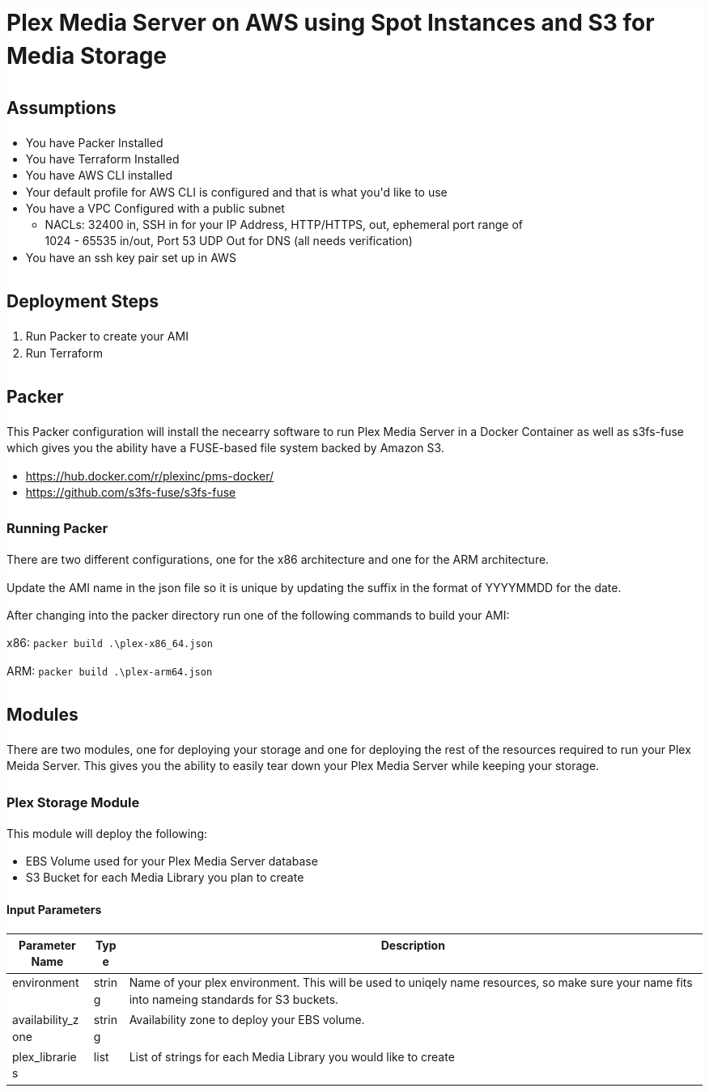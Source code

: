 # Plex Media Server on AWS using Spot Instances and S3 for Media Storage

## Assumptions
 * You have Packer Installed
 * You have Terraform Installed
 * You have AWS CLI installed
 * Your default profile for AWS CLI is configured and that is what you'd like to use
 * You have a VPC Configured with a public subnet
   * NACLs: 32400 in, SSH in for your IP Address, HTTP/HTTPS, out, ephemeral port range of 	
1024 - 65535 in/out, Port 53 UDP Out for DNS (all needs verification)
 * You have an ssh key pair set up in AWS

## Deployment Steps

1. Run Packer to create your AMI
2. Run Terraform

## Packer

This Packer configuration will install the necearry software to run Plex Media Server in a Docker Container as well as s3fs-fuse which gives you the ability have a FUSE-based file system backed by Amazon S3.

* https://hub.docker.com/r/plexinc/pms-docker/
* https://github.com/s3fs-fuse/s3fs-fuse

### Running Packer

There are two different configurations, one for the x86 architecture and one for the ARM architecture.

Update the AMI name in the json file so it is unique by updating the suffix in the format of YYYYMMDD for the date.

After changing into the packer directory run one of the following commands to build your AMI:

x86:
```packer build .\plex-x86_64.json```

ARM:
```packer build .\plex-arm64.json```

## Modules

There are two modules, one for deploying your storage and one for deploying the rest of the resources required to run your Plex Meida Server.  This gives you the ability to easily tear down your Plex Media Server while keeping your storage.

### Plex Storage Module

This module will deploy the following:
* EBS Volume used for your Plex Media Server database
* S3 Bucket for each Media Library you plan to create

#### Input Parameters

|Parameter Name|Type|Description|
|--------------|----|-----------|
|environment|string|Name of your plex environment.  This will be used to uniqely name resources, so make sure your name fits into nameing standards for S3 buckets.|
|availability_zone|string|Availability zone to deploy your EBS volume.|
|plex_libraries|list|List of strings for each Media Library you would like to create|
```